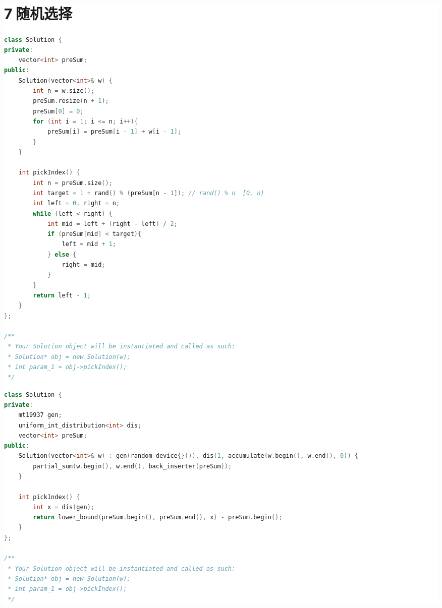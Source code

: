 # 7 随机选择



```cpp
class Solution {
private:
    vector<int> preSum;
public:
    Solution(vector<int>& w) {
        int n = w.size();
        preSum.resize(n + 1);
        preSum[0] = 0;
        for (int i = 1; i <= n; i++){
            preSum[i] = preSum[i - 1] + w[i - 1];
        }
    }
    
    int pickIndex() {
        int n = preSum.size();
        int target = 1 + rand() % (preSum[n - 1]); // rand() % n  [0, n)
        int left = 0, right = n;
        while (left < right) {
            int mid = left + (right - left) / 2;
            if (preSum[mid] < target){
                left = mid + 1;
            } else {
                right = mid;
            }
        }
        return left - 1;
    }
};

/**
 * Your Solution object will be instantiated and called as such:
 * Solution* obj = new Solution(w);
 * int param_1 = obj->pickIndex();
 */
```



```cpp
class Solution {
private:
    mt19937 gen;
    uniform_int_distribution<int> dis;
    vector<int> preSum;
public:
    Solution(vector<int>& w) : gen(random_device{}()), dis(1, accumulate(w.begin(), w.end(), 0)) {
        partial_sum(w.begin(), w.end(), back_inserter(preSum));
    }
    
    int pickIndex() {
        int x = dis(gen);
        return lower_bound(preSum.begin(), preSum.end(), x) - preSum.begin();
    }
};

/**
 * Your Solution object will be instantiated and called as such:
 * Solution* obj = new Solution(w);
 * int param_1 = obj->pickIndex();
 */
```